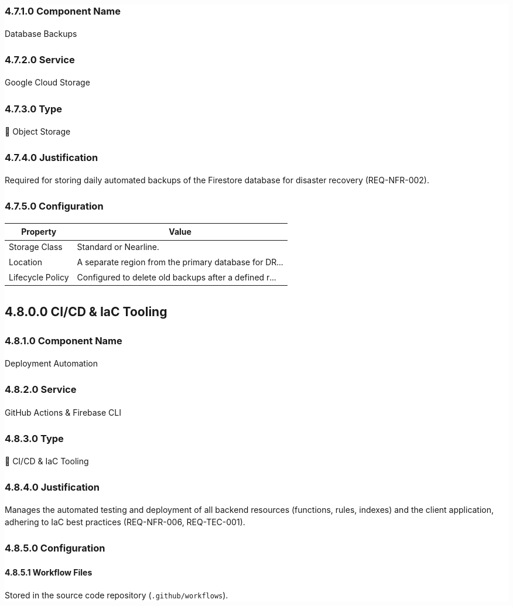### 4.7.1.0 Component Name

Database Backups

### 4.7.2.0 Service

Google Cloud Storage

### 4.7.3.0 Type

🔹 Object Storage

### 4.7.4.0 Justification

Required for storing daily automated backups of the Firestore database for disaster recovery (REQ-NFR-002).

### 4.7.5.0 Configuration

| Property | Value |
|----------|-------|
| Storage Class | Standard or Nearline. |
| Location | A separate region from the primary database for DR... |
| Lifecycle Policy | Configured to delete old backups after a defined r... |

## 4.8.0.0 CI/CD & IaC Tooling

### 4.8.1.0 Component Name

Deployment Automation

### 4.8.2.0 Service

GitHub Actions & Firebase CLI

### 4.8.3.0 Type

🔹 CI/CD & IaC Tooling

### 4.8.4.0 Justification

Manages the automated testing and deployment of all backend resources (functions, rules, indexes) and the client application, adhering to IaC best practices (REQ-NFR-006, REQ-TEC-001).

### 4.8.5.0 Configuration

#### 4.8.5.1 Workflow Files

Stored in the source code repository (`.github/workflows`).
